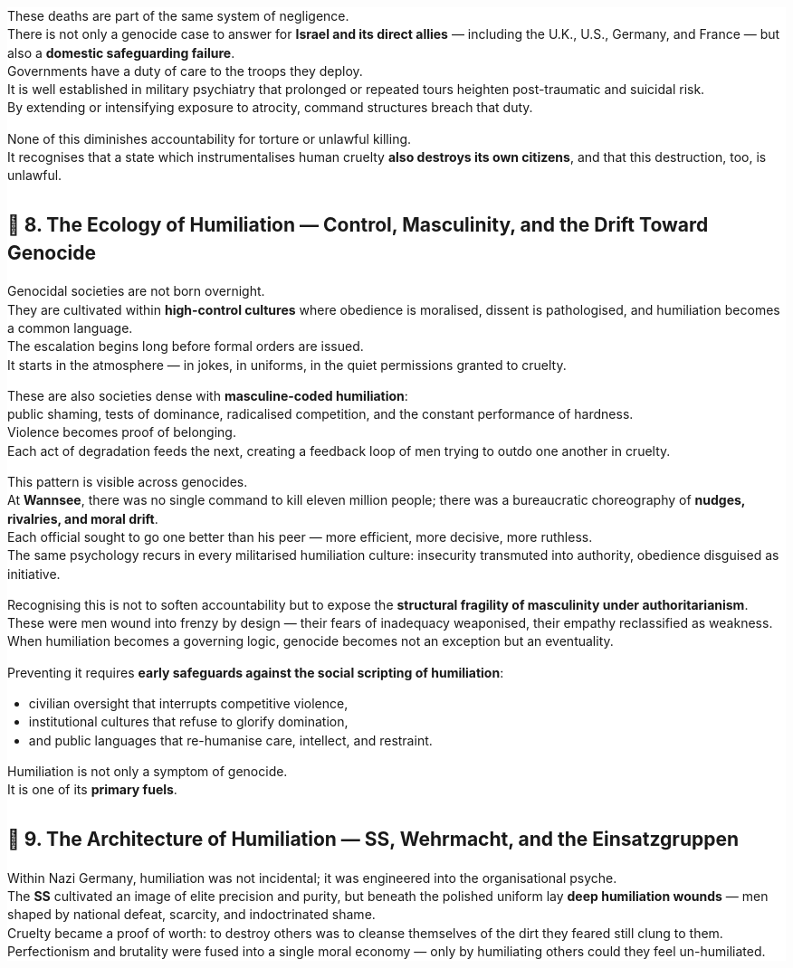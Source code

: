 These deaths are part of the same system of negligence.  
There is not only a genocide case to answer for **Israel and its direct allies** — including the U.K., U.S., Germany, and France — but also a **domestic safeguarding failure**.  
Governments have a duty of care to the troops they deploy.  
It is well established in military psychiatry that prolonged or repeated tours heighten post-traumatic and suicidal risk.  
By extending or intensifying exposure to atrocity, command structures breach that duty.  

None of this diminishes accountability for torture or unlawful killing.  
It recognises that a state which instrumentalises human cruelty **also destroys its own citizens**, and that this destruction, too, is unlawful.  

## 🔁 8. The Ecology of Humiliation — Control, Masculinity, and the Drift Toward Genocide  

Genocidal societies are not born overnight.  
They are cultivated within **high-control cultures** where obedience is moralised, dissent is pathologised, and humiliation becomes a common language.  
The escalation begins long before formal orders are issued.  
It starts in the atmosphere — in jokes, in uniforms, in the quiet permissions granted to cruelty.  

These are also societies dense with **masculine-coded humiliation**:  
public shaming, tests of dominance, radicalised competition, and the constant performance of hardness.  
Violence becomes proof of belonging.  
Each act of degradation feeds the next, creating a feedback loop of men trying to outdo one another in cruelty.  

This pattern is visible across genocides.  
At **Wannsee**, there was no single command to kill eleven million people; there was a bureaucratic choreography of **nudges, rivalries, and moral drift**.  
Each official sought to go one better than his peer — more efficient, more decisive, more ruthless.  
The same psychology recurs in every militarised humiliation culture: insecurity transmuted into authority, obedience disguised as initiative.  

Recognising this is not to soften accountability but to expose the **structural fragility of masculinity under authoritarianism**.  
These were men wound into frenzy by design — their fears of inadequacy weaponised, their empathy reclassified as weakness.  
When humiliation becomes a governing logic, genocide becomes not an exception but an eventuality.  

Preventing it requires **early safeguards against the social scripting of humiliation**:  
- civilian oversight that interrupts competitive violence,  
- institutional cultures that refuse to glorify domination,  
- and public languages that re-humanise care, intellect, and restraint.  

Humiliation is not only a symptom of genocide.  
It is one of its **primary fuels**.  

## 🧱 9. The Architecture of Humiliation — SS, Wehrmacht, and the Einsatzgruppen  

Within Nazi Germany, humiliation was not incidental; it was engineered into the organisational psyche.  
The **SS** cultivated an image of elite precision and purity, but beneath the polished uniform lay **deep humiliation wounds** — men shaped by national defeat, scarcity, and indoctrinated shame.  
Cruelty became a proof of worth: to destroy others was to cleanse themselves of the dirt they feared still clung to them.  
Perfectionism and brutality were fused into a single moral economy — only by humiliating others could they feel un-humiliated.  

